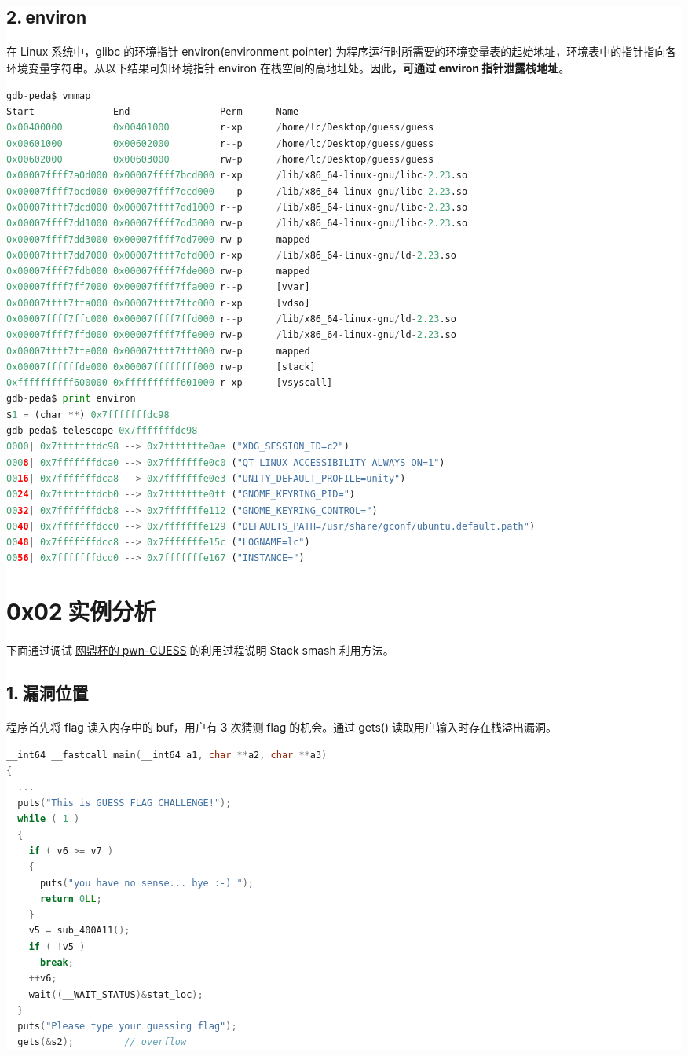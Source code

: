 ## 2. environ
在 Linux 系统中，glibc 的环境指针 environ(environment pointer) 为程序运行时所需要的环境变量表的起始地址，环境表中的指针指向各环境变量字符串。从以下结果可知环境指针 environ 在栈空间的高地址处。因此，**可通过 environ 指针泄露栈地址**。
```python
gdb-peda$ vmmap
Start              End                Perm      Name
0x00400000         0x00401000         r-xp      /home/lc/Desktop/guess/guess
0x00601000         0x00602000         r--p      /home/lc/Desktop/guess/guess
0x00602000         0x00603000         rw-p      /home/lc/Desktop/guess/guess
0x00007ffff7a0d000 0x00007ffff7bcd000 r-xp      /lib/x86_64-linux-gnu/libc-2.23.so
0x00007ffff7bcd000 0x00007ffff7dcd000 ---p      /lib/x86_64-linux-gnu/libc-2.23.so
0x00007ffff7dcd000 0x00007ffff7dd1000 r--p      /lib/x86_64-linux-gnu/libc-2.23.so
0x00007ffff7dd1000 0x00007ffff7dd3000 rw-p      /lib/x86_64-linux-gnu/libc-2.23.so
0x00007ffff7dd3000 0x00007ffff7dd7000 rw-p      mapped
0x00007ffff7dd7000 0x00007ffff7dfd000 r-xp      /lib/x86_64-linux-gnu/ld-2.23.so
0x00007ffff7fdb000 0x00007ffff7fde000 rw-p      mapped
0x00007ffff7ff7000 0x00007ffff7ffa000 r--p      [vvar]
0x00007ffff7ffa000 0x00007ffff7ffc000 r-xp      [vdso]
0x00007ffff7ffc000 0x00007ffff7ffd000 r--p      /lib/x86_64-linux-gnu/ld-2.23.so
0x00007ffff7ffd000 0x00007ffff7ffe000 rw-p      /lib/x86_64-linux-gnu/ld-2.23.so
0x00007ffff7ffe000 0x00007ffff7fff000 rw-p      mapped
0x00007ffffffde000 0x00007ffffffff000 rw-p      [stack]
0xffffffffff600000 0xffffffffff601000 r-xp      [vsyscall]
gdb-peda$ print environ
$1 = (char **) 0x7fffffffdc98
gdb-peda$ telescope 0x7fffffffdc98
0000| 0x7fffffffdc98 --> 0x7fffffffe0ae ("XDG_SESSION_ID=c2")
0008| 0x7fffffffdca0 --> 0x7fffffffe0c0 ("QT_LINUX_ACCESSIBILITY_ALWAYS_ON=1")
0016| 0x7fffffffdca8 --> 0x7fffffffe0e3 ("UNITY_DEFAULT_PROFILE=unity")
0024| 0x7fffffffdcb0 --> 0x7fffffffe0ff ("GNOME_KEYRING_PID=")
0032| 0x7fffffffdcb8 --> 0x7fffffffe112 ("GNOME_KEYRING_CONTROL=")
0040| 0x7fffffffdcc0 --> 0x7fffffffe129 ("DEFAULTS_PATH=/usr/share/gconf/ubuntu.default.path")
0048| 0x7fffffffdcc8 --> 0x7fffffffe15c ("LOGNAME=lc")
0056| 0x7fffffffdcd0 --> 0x7fffffffe167 ("INSTANCE=")
```

# 0x02 实例分析
下面通过调试 [网鼎杯的 pwn-GUESS](https://github.com/0x4C43/Linux-Exploit/tree/master/stack_smash) 的利用过程说明 Stack smash 利用方法。
## 1. 漏洞位置
程序首先将 flag 读入内存中的 buf，用户有 3 次猜测 flag 的机会。通过 gets() 读取用户输入时存在栈溢出漏洞。
```C
__int64 __fastcall main(__int64 a1, char **a2, char **a3)
{
  ...
  puts("This is GUESS FLAG CHALLENGE!");
  while ( 1 )
  {
    if ( v6 >= v7 )
    {
      puts("you have no sense... bye :-) ");
      return 0LL;
    }
    v5 = sub_400A11();
    if ( !v5 )
      break;
    ++v6;
    wait((__WAIT_STATUS)&stat_loc);
  }
  puts("Please type your guessing flag");
  gets(&s2);         // overflow
```
